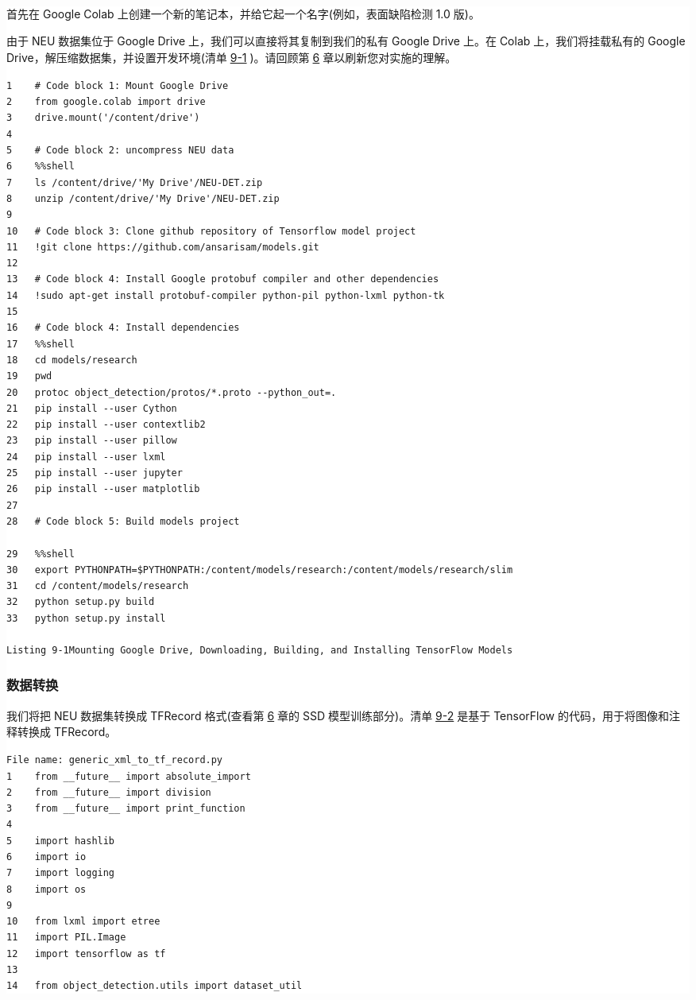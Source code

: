 首先在 Google Colab 上创建一个新的笔记本，并给它起一个名字(例如，表面缺陷检测 1.0 版)。

由于 NEU 数据集位于 Google Drive 上，我们可以直接将其复制到我们的私有 Google Drive 上。在 Colab 上，我们将挂载私有的 Google Drive，解压缩数据集，并设置开发环境(清单 [9-1](#PC1) )。请回顾第 [6](06.html) 章以刷新您对实施的理解。

```
1    # Code block 1: Mount Google Drive
2    from google.colab import drive
3    drive.mount('/content/drive')
4
5    # Code block 2: uncompress NEU data
6    %%shell
7    ls /content/drive/'My Drive'/NEU-DET.zip
8    unzip /content/drive/'My Drive'/NEU-DET.zip
9
10   # Code block 3: Clone github repository of Tensorflow model project
11   !git clone https://github.com/ansarisam/models.git
12
13   # Code block 4: Install Google protobuf compiler and other dependencies
14   !sudo apt-get install protobuf-compiler python-pil python-lxml python-tk
15
16   # Code block 4: Install dependencies
17   %%shell
18   cd models/research
19   pwd
20   protoc object_detection/protos/*.proto --python_out=.
21   pip install --user Cython
22   pip install --user contextlib2
23   pip install --user pillow
24   pip install --user lxml
25   pip install --user jupyter
26   pip install --user matplotlib
27
28   # Code block 5: Build models project

29   %%shell
30   export PYTHONPATH=$PYTHONPATH:/content/models/research:/content/models/research/slim
31   cd /content/models/research
32   python setup.py build
33   python setup.py install

Listing 9-1Mounting Google Drive, Downloading, Building, and Installing TensorFlow Models

```

### 数据转换

我们将把 NEU 数据集转换成 TFRecord 格式(查看第 [6](06.html) 章的 SSD 模型训练部分)。清单 [9-2](#PC2) 是基于 TensorFlow 的代码，用于将图像和注释转换成 TFRecord。

```
File name: generic_xml_to_tf_record.py
1    from __future__ import absolute_import
2    from __future__ import division
3    from __future__ import print_function
4
5    import hashlib
6    import io
7    import logging
8    import os
9
10   from lxml import etree
11   import PIL.Image
12   import tensorflow as tf
13
14   from object_detection.utils import dataset_util
```